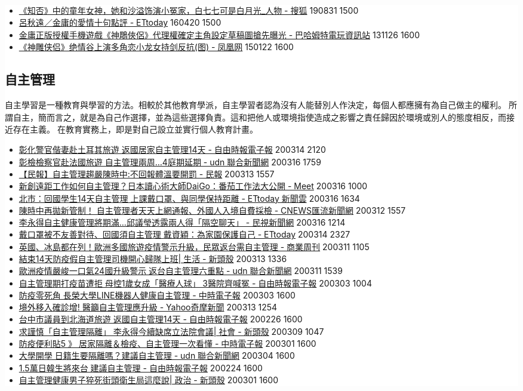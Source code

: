 - [《知否》中的童年女神，她和沙溢饰演小冤家，白七七可是白月光_人物 - 搜狐](http://www.sohu.com/a/337803133_513266 "《知否》中的童年女神，她和沙溢饰演小冤家，白七七可是白月光_人物 - 搜狐") 190831 1500
- [呂秋遠／金庸的愛情十句點評 - ETtoday](https://forum.ettoday.net/news/684057 "呂秋遠／金庸的愛情十句點評 - ETtoday") 160420 1500
- [金庸正版授權手機遊戲《神鵰俠侶》代理權確定主角設定草稿圖搶先曝光 - 巴哈姆特電玩資訊站](https://gnn.gamer.com.tw/detail.php?sn=89197 "金庸正版授權手機遊戲《神鵰俠侶》代理權確定主角設定草稿圖搶先曝光 - 巴哈姆特電玩資訊站") 131126 1600
- [《神雕侠侣》绝情谷上演多角恋小龙女持剑反抗(图) - 凤凰网](http://ent.ifeng.com/a/20150122/42215091_0.shtml "《神雕侠侣》绝情谷上演多角恋小龙女持剑反抗(图) - 凤凰网") 150122 1600

## 自主管理

自主學習是一種教育與學習的方法。相較於其他教育學派，自主學習者認為沒有人能替別人作決定，每個人都應擁有為自己做主的權利。
所謂自主，簡而言之，就是為自己作選擇，並為這些選擇負責。這和把他人或環境指使造成之影響之責任歸因於環境或別人的態度相反，而接近存在主義。
在教育實務上，即是對自己設立並實行個人教育計畫。
- [彰化警官偕妻赴土耳其旅遊 返國居家自主管理14天 - 自由時報電子報](https://news.ltn.com.tw/news/life/breakingnews/3100105 "彰化警官偕妻赴土耳其旅遊 返國居家自主管理14天 - 自由時報電子報") 200314 2120
- [彰檢檢察官赴法國旅遊 自主管理兩周…4庭期延期 - udn 聯合新聞網](https://udn.com/news/story/7321/4418628 "彰檢檢察官赴法國旅遊 自主管理兩周…4庭期延期 - udn 聯合新聞網") 200316 1759
- [【民報】自主管理趨嚴陳時中:不回報體溫要開罰 - 民報](https://www.peoplenews.tw/news/213c5d8e-1095-485b-acad-9dcd26075902 "【民報】自主管理趨嚴陳時中:不回報體溫要開罰 - 民報") 200313 1557
- [新創遠距工作如何自主管理？日本讀心術大師DaiGo：番茄工作法大公開 - Meet](https://meet.bnext.com.tw/articles/view/46195 "新創遠距工作如何自主管理？日本讀心術大師DaiGo：番茄工作法大公開 - Meet") 200316 1000
- [北市：回國學生14天自主管理 上課戴口罩、與同學保持距離 - ETtoday 新聞雲](https://www.ettoday.net/news/20200316/1668832.htm "北市：回國學生14天自主管理 上課戴口罩、與同學保持距離 - ETtoday 新聞雲") 200316 1634
- [陳時中再拋新管制！ 自主管理者天天上網通報、外國人入境自費採檢 - CNEWS匯流新聞網](https://cnews.com.tw/003200312a06/ "陳時中再拋新管制！ 自主管理者天天上網通報、外國人入境自費採檢 - CNEWS匯流新聞網") 200312 1557
- [李永得自主健康管理將期滿...邱議瑩透露兩人得「隔空聊天」 - 民視新聞網](https://www.ftvnews.com.tw/news/detail/2020316P05M1 "李永得自主健康管理將期滿...邱議瑩透露兩人得「隔空聊天」 - 民視新聞網") 200316 1214
- [戴口罩被不友善對待、回國須自主管理 戴資穎：為家園保護自己 - ETtoday](https://sports.ettoday.net/news/1667819 "戴口罩被不友善對待、回國須自主管理 戴資穎：為家園保護自己 - ETtoday") 200314 2327
- [英國、冰島都在列！歐洲多國旅遊疫情警示升級，民眾返台需自主管理 - 商業周刊](https://www.businessweekly.com.tw/focus/blog/3001940 "英國、冰島都在列！歐洲多國旅遊疫情警示升級，民眾返台需自主管理 - 商業周刊") 200311 1105
- [結束14天防疫假自主管理司機開心歸隊上班| 生活 - 新頭殼](https://newtalk.tw/news/view/2020-03-13/375701 "結束14天防疫假自主管理司機開心歸隊上班| 生活 - 新頭殼") 200313 1336
- [歐洲疫情嚴峻一口氣24國升級警示 返台自主管理六重點 - udn 聯合新聞網](https://udn.com/news/story/120940/4406394 "歐洲疫情嚴峻一口氣24國升級警示 返台自主管理六重點 - udn 聯合新聞網") 200311 1539
- [自主管理期打疫苗遭拒 母控1歲女成「醫療人球」 3醫院齊喊冤 - 自由時報電子報](https://news.ltn.com.tw/news/life/breakingnews/3086480 "自主管理期打疫苗遭拒 母控1歲女成「醫療人球」 3醫院齊喊冤 - 自由時報電子報") 200303 1004
- [防疫零死角 長榮大學LINE機器人健康自主管理 - 中時電子報](https://www.chinatimes.com/realtimenews/20200303004640-260405 "防疫零死角 長榮大學LINE機器人健康自主管理 - 中時電子報") 200303 1600
- [境外移入確診增! 醫籲自主管理應升級 - Yahoo奇摩新聞](https://tw.news.yahoo.com/%E5%A2%83%E5%A4%96%E7%A7%BB%E5%85%A5%E7%A2%BA%E8%A8%BA%E5%A2%9E-%E9%86%AB%E7%B1%B2%E8%87%AA%E4%B8%BB%E7%AE%A1%E7%90%86%E6%87%89%E5%8D%87%E7%B4%9A-045400656.html "境外移入確診增! 醫籲自主管理應升級 - Yahoo奇摩新聞") 200313 1254
- [台中市議員到北海道旅遊 返國自主管理14天 - 自由時報電子報](https://news.ltn.com.tw/news/politics/breakingnews/3081085 "台中市議員到北海道旅遊 返國自主管理14天 - 自由時報電子報") 200226 1600
- [求謹慎「自主管理隔離」 李永得今續缺席立法院會議| 社會 - 新頭殼](https://newtalk.tw/news/view/2020-03-09/374889 "求謹慎「自主管理隔離」 李永得今續缺席立法院會議| 社會 - 新頭殼") 200309 1047
- [防疫便利貼5 》 居家隔離＆檢疫、自主管理一次看懂 - 中時電子報](https://www.chinatimes.com/realtimenews/20200301000030-260405 "防疫便利貼5 》 居家隔離＆檢疫、自主管理一次看懂 - 中時電子報") 200301 1600
- [大學開學 日籍生要隔離嗎？建議自主管理 - udn 聯合新聞網](https://udn.com/news/story/120960/4389722 "大學開學 日籍生要隔離嗎？建議自主管理 - udn 聯合新聞網") 200304 1600
- [1.5萬日韓生將來台 建議自主管理 - 自由時報電子報](https://news.ltn.com.tw/news/focus/paper/1354150 "1.5萬日韓生將來台 建議自主管理 - 自由時報電子報") 200224 1600
- [自主管理健康男子猝死街頭衛生局這麼說| 政治 - 新頭殼](https://newtalk.tw/news/view/2020-03-01/373655 "自主管理健康男子猝死街頭衛生局這麼說| 政治 - 新頭殼") 200301 1600

